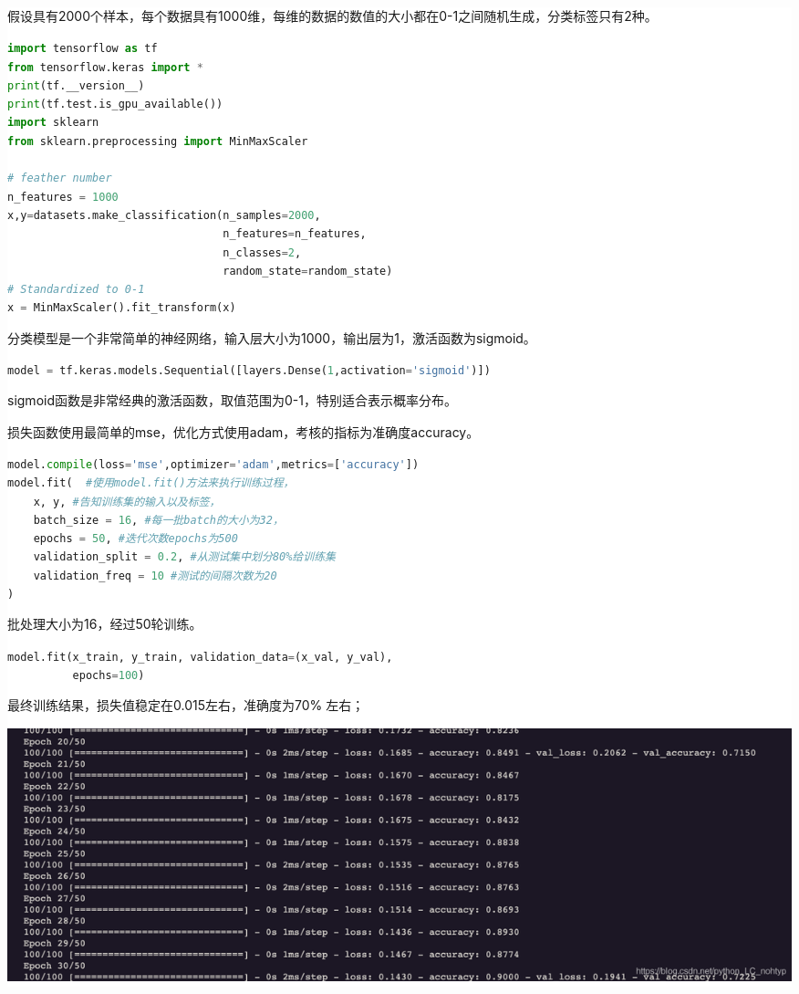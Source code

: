假设具有2000个样本，每个数据具有1000维，每维的数据的数值的大小都在0-1之间随机生成，分类标签只有2种。

```python
import tensorflow as tf
from tensorflow.keras import *
print(tf.__version__)
print(tf.test.is_gpu_available())
import sklearn
from sklearn.preprocessing import MinMaxScaler

# feather number
n_features = 1000
x,y=datasets.make_classification(n_samples=2000,
                                 n_features=n_features,
                                 n_classes=2,
                                 random_state=random_state)
# Standardized to 0-1
x = MinMaxScaler().fit_transform(x)
```

分类模型是一个非常简单的神经网络，输入层大小为1000，输出层为1，激活函数为sigmoid。

```python
model = tf.keras.models.Sequential([layers.Dense(1,activation='sigmoid')])
```

sigmoid函数是非常经典的激活函数，取值范围为0-1，特别适合表示概率分布。

损失函数使用最简单的mse，优化方式使用adam，考核的指标为准确度accuracy。

```python
model.compile(loss='mse',optimizer='adam',metrics=['accuracy'])
model.fit(  #使用model.fit()方法来执行训练过程，
    x, y, #告知训练集的输入以及标签，
    batch_size = 16, #每一批batch的大小为32，
    epochs = 50, #迭代次数epochs为500
    validation_split = 0.2, #从测试集中划分80%给训练集
    validation_freq = 10 #测试的间隔次数为20
)
```

批处理大小为16，经过50轮训练。

```python
model.fit(x_train, y_train, validation_data=(x_val, y_val),
          epochs=100)
```

最终训练结果，损失值稳定在0.015左右，准确度为70% 左右；

![在这里插入图片描述](src/Threat-of-Adversarial-Attacks-on-Deep-Learning-in-Computer-Vision-A-Survey/watermark,type_ZmFuZ3poZW5naGVpdGk,shadow_10,text_aHR0cHM6Ly9ibG9nLmNzZG4ubmV0L3B5dGhvbl9MQ19ub2h0eXA=,size_16,color_FFFFFF,t_70-20210501181806123.png)

